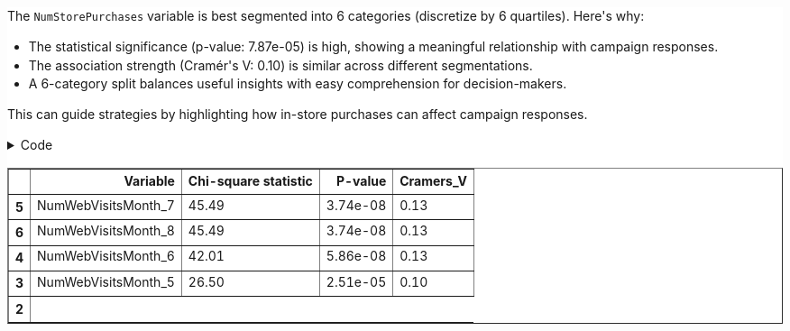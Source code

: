 The `NumStorePurchases` variable is best segmented into 6 categories (discretize by 6 quartiles). Here's why:

-   The statistical significance (p-value: 7.87e-05) is high, showing a meaningful relationship with campaign responses.
-   The association strength (Cramér's V: 0.10) is similar across different segmentations.
-   A 6-category split balances useful insights with easy comprehension for decision-makers.

This can guide strategies by highlighting how in-store purchases can affect campaign responses.

<details><summary>Code</summary></details>
<div>
<style scoped>
    .dataframe tbody tr th:only-of-type {
        vertical-align: middle;
    }

    .dataframe tbody tr th {
        vertical-align: top;
    }

    .dataframe thead th {
        text-align: right;
    }
</style>
<table border="1" class="dataframe">
  <thead>
    <tr style="text-align: right;">
      <th></th>
      <th>Variable</th>
      <th>Chi-square statistic</th>
      <th>P-value</th>
      <th>Cramers_V</th>
    </tr>
  </thead>
  <tbody>
    <tr>
      <th>5</th>
      <td>NumWebVisitsMonth_7</td>
      <td>45.49</td>
      <td>3.74e-08</td>
      <td>0.13</td>
    </tr>
    <tr>
      <th>6</th>
      <td>NumWebVisitsMonth_8</td>
      <td>45.49</td>
      <td>3.74e-08</td>
      <td>0.13</td>
    </tr>
    <tr>
      <th>4</th>
      <td>NumWebVisitsMonth_6</td>
      <td>42.01</td>
      <td>5.86e-08</td>
      <td>0.13</td>
    </tr>
    <tr>
      <th>3</th>
      <td>NumWebVisitsMonth_5</td>
      <td>26.50</td>
      <td>2.51e-05</td>
      <td>0.10</td>
    </tr>
    <tr>
      <th>2</th>